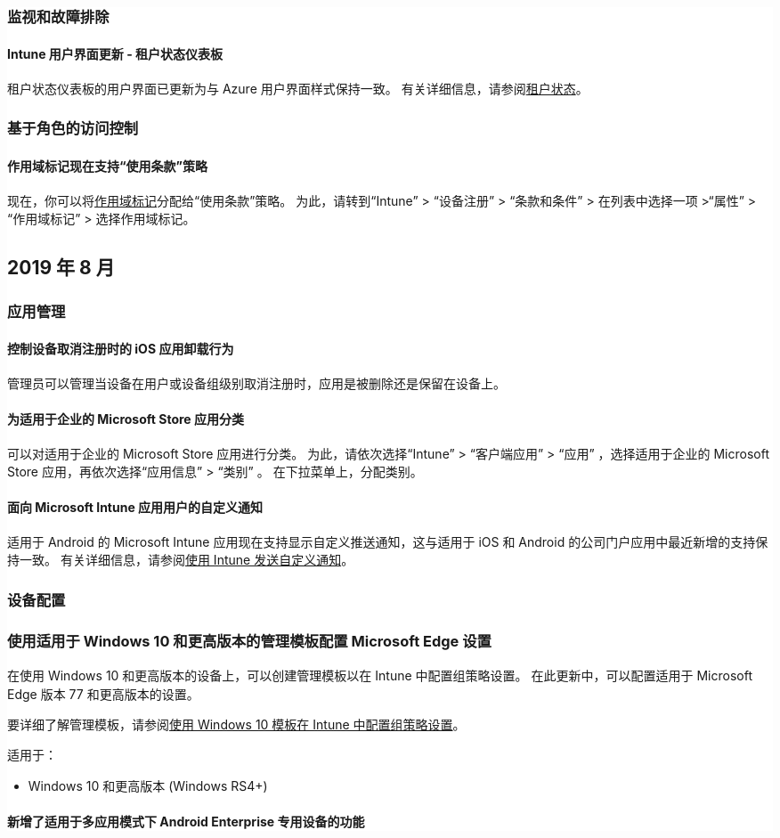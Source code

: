 
### <a name="monitor-and-troubleshoot"></a>监视和故障排除

#### <a name="intune-user-interface-update--tenant-status-dashboard---5273210----"></a>Intune 用户界面更新 - 租户状态仪表板
租户状态仪表板的用户界面已更新为与 Azure 用户界面样式保持一致。 有关详细信息，请参阅[租户状态](../tenant-status.md)。


### <a name="role-based-access-control"></a>基于角色的访问控制

#### <a name="scope-tags-now-support-terms-of-use-policies---2358863----"></a>作用域标记现在支持“使用条款”策略
现在，你可以将[作用域标记](scope-tags.md)分配给“使用条款”策略。 为此，请转到“Intune”   > “设备注册”   > “条款和条件”  > 在列表中选择一项 >“属性”   > “作用域标记”  > 选择作用域标记。


## <a name="august-2019"></a>2019 年 8 月


### <a name="app-management"></a>应用管理

#### <a name="control-ios-app-uninstall-behavior-at-device-unenrollment---3504144-----"></a>控制设备取消注册时的 iOS 应用卸载行为
管理员可以管理当设备在用户或设备组级别取消注册时，应用是被删除还是保留在设备上。 

#### <a name="categorize-microsoft-store-for-business-apps---3926922---"></a>为适用于企业的 Microsoft Store 应用分类
可以对适用于企业的 Microsoft Store 应用进行分类。 为此，请依次选择“Intune”   > “客户端应用”   > “应用”  ，选择适用于企业的 Microsoft Store 应用，再依次选择“应用信息”   > “类别”  。 在下拉菜单上，分配类别。

#### <a name="customized-notifications-for-microsoft-intune-app-users---4843354----"></a>面向 Microsoft Intune 应用用户的自定义通知
适用于 Android 的 Microsoft Intune 应用现在支持显示自定义推送通知，这与适用于 iOS 和 Android 的公司门户应用中最近新增的支持保持一致。 有关详细信息，请参阅[使用 Intune 发送自定义通知](../remote-actions/custom-notifications.md)。


### <a name="device-configuration"></a>设备配置

### <a name="configure-microsoft-edge-settings-using-administrative-templates-for-windows-10-and-newer---5228061---"></a>使用适用于 Windows 10 和更高版本的管理模板配置 Microsoft Edge 设置
在使用 Windows 10 和更高版本的设备上，可以创建管理模板以在 Intune 中配置组策略设置。 在此更新中，可以配置适用于 Microsoft Edge 版本 77 和更高版本的设置。

要详细了解管理模板，请参阅[使用 Windows 10 模板在 Intune 中配置组策略设置](../configuration/administrative-templates-windows.md)。

适用于：

- Windows 10 和更高版本 (Windows RS4+)

#### <a name="new-features-for-android-enterprise-dedicated-devices-in-multi-app-mode---3755304-3041943-3041946-----"></a>新增了适用于多应用模式下 Android Enterprise 专用设备的功能
